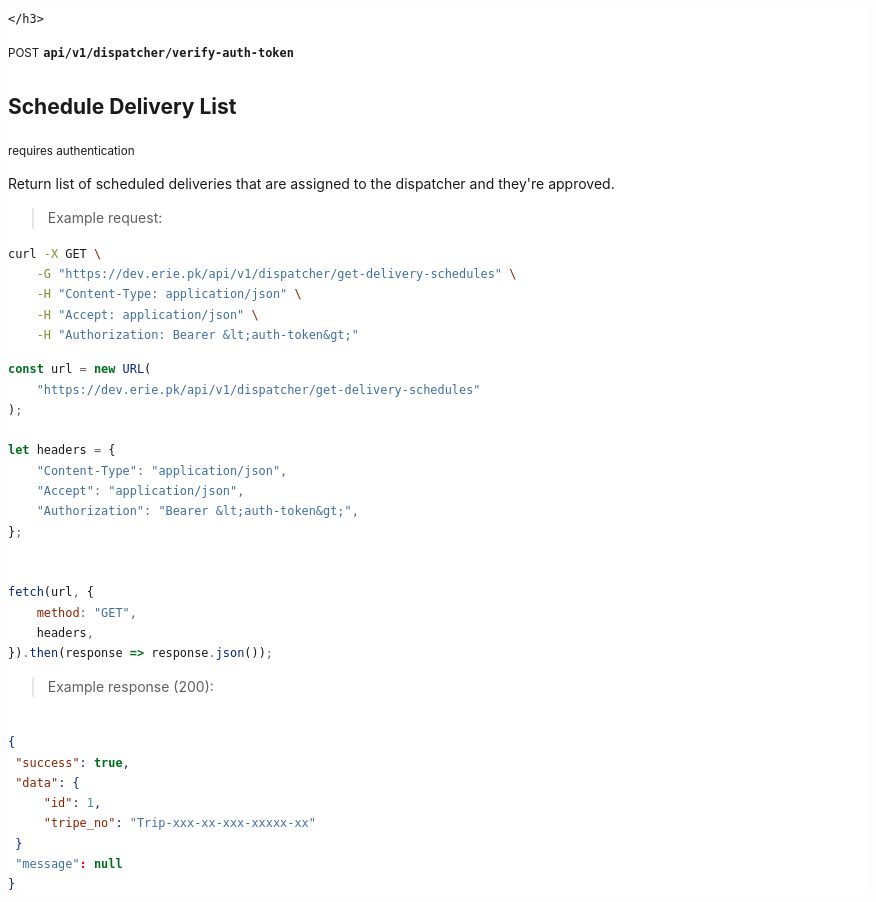     </h3>
<p>
<small class="badge badge-black">POST</small>
 <b><code>api/v1/dispatcher/verify-auth-token</code></b>
</p>
</form>


## Schedule Delivery List

<small class="badge badge-darkred">requires authentication</small>

Return list of scheduled deliveries that are assigned
to the dispatcher and they're approved.

> Example request:

```bash
curl -X GET \
    -G "https://dev.erie.pk/api/v1/dispatcher/get-delivery-schedules" \
    -H "Content-Type: application/json" \
    -H "Accept: application/json" \
    -H "Authorization: Bearer &lt;auth-token&gt;"
```

```javascript
const url = new URL(
    "https://dev.erie.pk/api/v1/dispatcher/get-delivery-schedules"
);

let headers = {
    "Content-Type": "application/json",
    "Accept": "application/json",
    "Authorization": "Bearer &lt;auth-token&gt;",
};


fetch(url, {
    method: "GET",
    headers,
}).then(response => response.json());
```


> Example response (200):

```json

{
 "success": true,
 "data": {
     "id": 1,
     "tripe_no": "Trip-xxx-xx-xxx-xxxxx-xx"
 }
 "message": null
}
```
<div id="execution-results-GETapi-v1-dispatcher-get-delivery-schedules" hidden>
    <blockquote>Received response<span id="execution-response-status-GETapi-v1-dispatcher-get-delivery-schedules"></span>:</blockquote>
    <pre class="json"><code id="execution-response-content-GETapi-v1-dispatcher-get-delivery-schedules"></code></pre>
</div>
<div id="execution-error-GETapi-v1-dispatcher-get-delivery-schedules" hidden>
    <blockquote>Request failed with error:</blockquote>
    <pre><code id="execution-error-message-GETapi-v1-dispatcher-get-delivery-schedules"></code></pre>
</div>